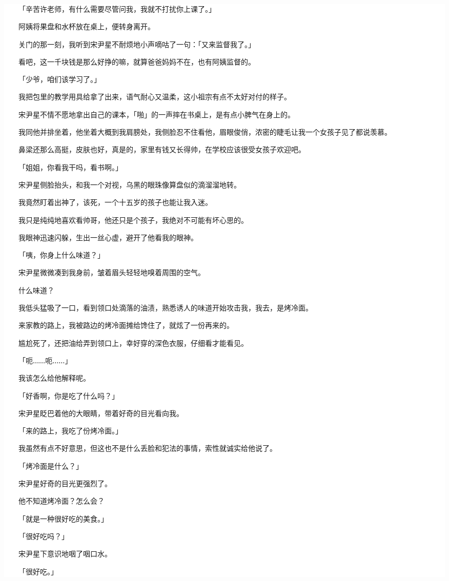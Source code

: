 &emsp;&emsp;「辛苦许老师，有什么需要尽管问我，我就不打扰你上课了。」  
  
&emsp;&emsp;阿姨将果盘和水杯放在桌上，便转身离开。  
  
&emsp;&emsp;关门的那一刻，我听到宋尹星不耐烦地小声嘀咕了一句：「又来监督我了。」  
  
&emsp;&emsp;看吧，这一千块钱是那么好挣的嘛，就算爸爸妈妈不在，也有阿姨监督的。  
  
&emsp;&emsp;「少爷，咱们该学习了。」  
  
&emsp;&emsp;我把包里的教学用具给拿了出来，语气耐心又温柔，这小祖宗有点不太好对付的样子。  
  
&emsp;&emsp;宋尹星不情不愿地拿出自己的课本，「啪」的一声摔在书桌上，是有点小脾气在身上的。  
  
&emsp;&emsp;我同他并排坐着，他坐着大概到我肩膀处，我侧脸忍不住看他，眉眼俊俏，浓密的睫毛让我一个女孩子见了都说羡慕。  
  
&emsp;&emsp;鼻梁还那么高挺，皮肤也好，真是的，家里有钱又长得帅，在学校应该很受女孩子欢迎吧。  
  
&emsp;&emsp;「姐姐，你看我干吗，看书啊。」  
  
&emsp;&emsp;宋尹星侧脸抬头，和我一个对视，乌黑的眼珠像算盘似的滴溜溜地转。  
  
&emsp;&emsp;我竟然盯着出神了，该死，一个十五岁的孩子也能让我入迷。  
  
&emsp;&emsp;我只是纯纯地喜欢看帅哥，他还只是个孩子，我绝对不可能有坏心思的。  
  
&emsp;&emsp;我眼神迅速闪躲，生出一丝心虚，避开了他看我的眼神。  
  
&emsp;&emsp;「咦，你身上什么味道？」  
  
&emsp;&emsp;宋尹星微微凑到我身前，皱着眉头轻轻地嗅着周围的空气。  
  
&emsp;&emsp;什么味道？  
  
&emsp;&emsp;我低头猛吸了一口，看到领口处滴落的油渍，熟悉诱人的味道开始攻击我，我去，是烤冷面。  
  
&emsp;&emsp;来家教的路上，我被路边的烤冷面摊给馋住了，就炫了一份再来的。  
  
&emsp;&emsp;尴尬死了，还把油给弄到领口上，幸好穿的深色衣服，仔细看才能看见。  
  
&emsp;&emsp;「呃……呃……」  
  
&emsp;&emsp;我该怎么给他解释呢。  
  
&emsp;&emsp;「好香啊，你是吃了什么吗？」  
  
&emsp;&emsp;宋尹星眨巴着他的大眼睛，带着好奇的目光看向我。  
  
&emsp;&emsp;「来的路上，我吃了份烤冷面。」  
  
&emsp;&emsp;我虽然有点不好意思，但这也不是什么丢脸和犯法的事情，索性就诚实给他说了。  
  
&emsp;&emsp;「烤冷面是什么？」  
  
&emsp;&emsp;宋尹星好奇的目光更强烈了。  
  
&emsp;&emsp;他不知道烤冷面？怎么会？  
  
&emsp;&emsp;「就是一种很好吃的美食。」  
  
&emsp;&emsp;「很好吃吗？」  
  
&emsp;&emsp;宋尹星下意识地咽了咽口水。  
  
&emsp;&emsp;「很好吃。」  
  
